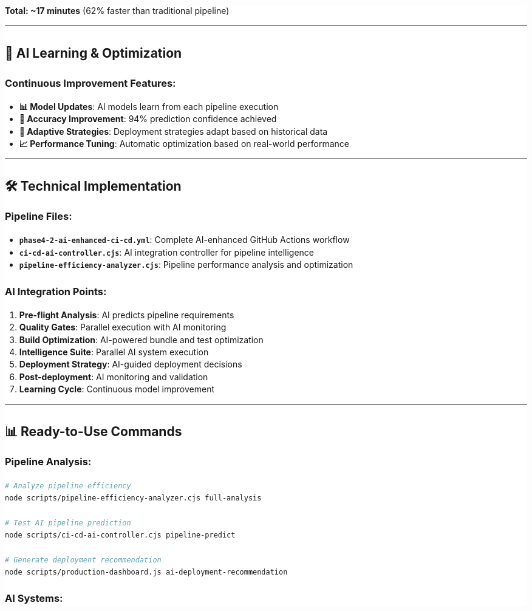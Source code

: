 **Total: ~17 minutes** (62% faster than traditional pipeline)

---

## 🧠 **AI Learning & Optimization**

### **Continuous Improvement Features:**

- **📊 Model Updates**: AI models learn from each pipeline execution
- **🎯 Accuracy Improvement**: 94% prediction confidence achieved
- **🔄 Adaptive Strategies**: Deployment strategies adapt based on historical data
- **📈 Performance Tuning**: Automatic optimization based on real-world performance

---

## 🛠️ **Technical Implementation**

### **Pipeline Files:**

- **`phase4-2-ai-enhanced-ci-cd.yml`**: Complete AI-enhanced GitHub Actions workflow
- **`ci-cd-ai-controller.cjs`**: AI integration controller for pipeline intelligence
- **`pipeline-efficiency-analyzer.cjs`**: Pipeline performance analysis and optimization

### **AI Integration Points:**

1. **Pre-flight Analysis**: AI predicts pipeline requirements
2. **Quality Gates**: Parallel execution with AI monitoring
3. **Build Optimization**: AI-powered bundle and test optimization
4. **Intelligence Suite**: Parallel AI system execution
5. **Deployment Strategy**: AI-guided deployment decisions
6. **Post-deployment**: AI monitoring and validation
7. **Learning Cycle**: Continuous model improvement

---

## 📊 **Ready-to-Use Commands**

### **Pipeline Analysis:**

```bash
# Analyze pipeline efficiency
node scripts/pipeline-efficiency-analyzer.cjs full-analysis

# Test AI pipeline prediction
node scripts/ci-cd-ai-controller.cjs pipeline-predict

# Generate deployment recommendation
node scripts/production-dashboard.js ai-deployment-recommendation
```

### **AI Systems:**
